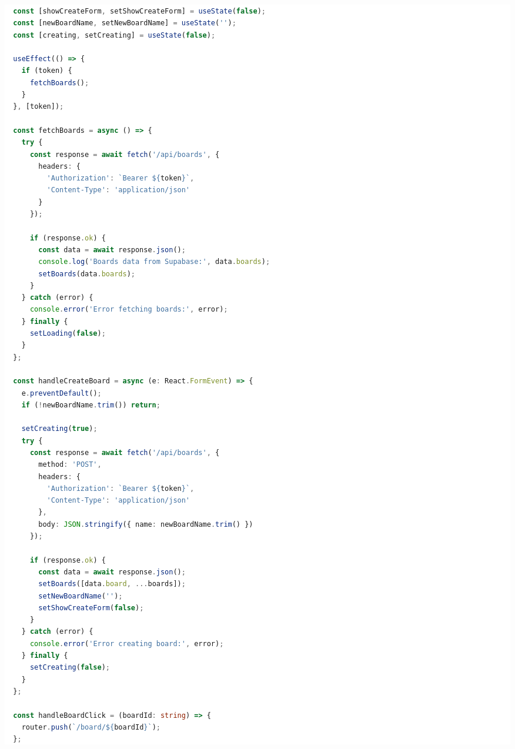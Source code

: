 ```typescript
  const [showCreateForm, setShowCreateForm] = useState(false);
  const [newBoardName, setNewBoardName] = useState('');
  const [creating, setCreating] = useState(false);

  useEffect(() => {
    if (token) {
      fetchBoards();
    }
  }, [token]);

  const fetchBoards = async () => {
    try {
      const response = await fetch('/api/boards', {
        headers: {
          'Authorization': `Bearer ${token}`,
          'Content-Type': 'application/json'
        }
      });

      if (response.ok) {
        const data = await response.json();
        console.log('Boards data from Supabase:', data.boards);
        setBoards(data.boards);
      }
    } catch (error) {
      console.error('Error fetching boards:', error);
    } finally {
      setLoading(false);
    }
  };

  const handleCreateBoard = async (e: React.FormEvent) => {
    e.preventDefault();
    if (!newBoardName.trim()) return;

    setCreating(true);
    try {
      const response = await fetch('/api/boards', {
        method: 'POST',
        headers: {
          'Authorization': `Bearer ${token}`,
          'Content-Type': 'application/json'
        },
        body: JSON.stringify({ name: newBoardName.trim() })
      });

      if (response.ok) {
        const data = await response.json();
        setBoards([data.board, ...boards]);
        setNewBoardName('');
        setShowCreateForm(false);
      }
    } catch (error) {
      console.error('Error creating board:', error);
    } finally {
      setCreating(false);
    }
  };

  const handleBoardClick = (boardId: string) => {
    router.push(`/board/${boardId}`);
  };

```